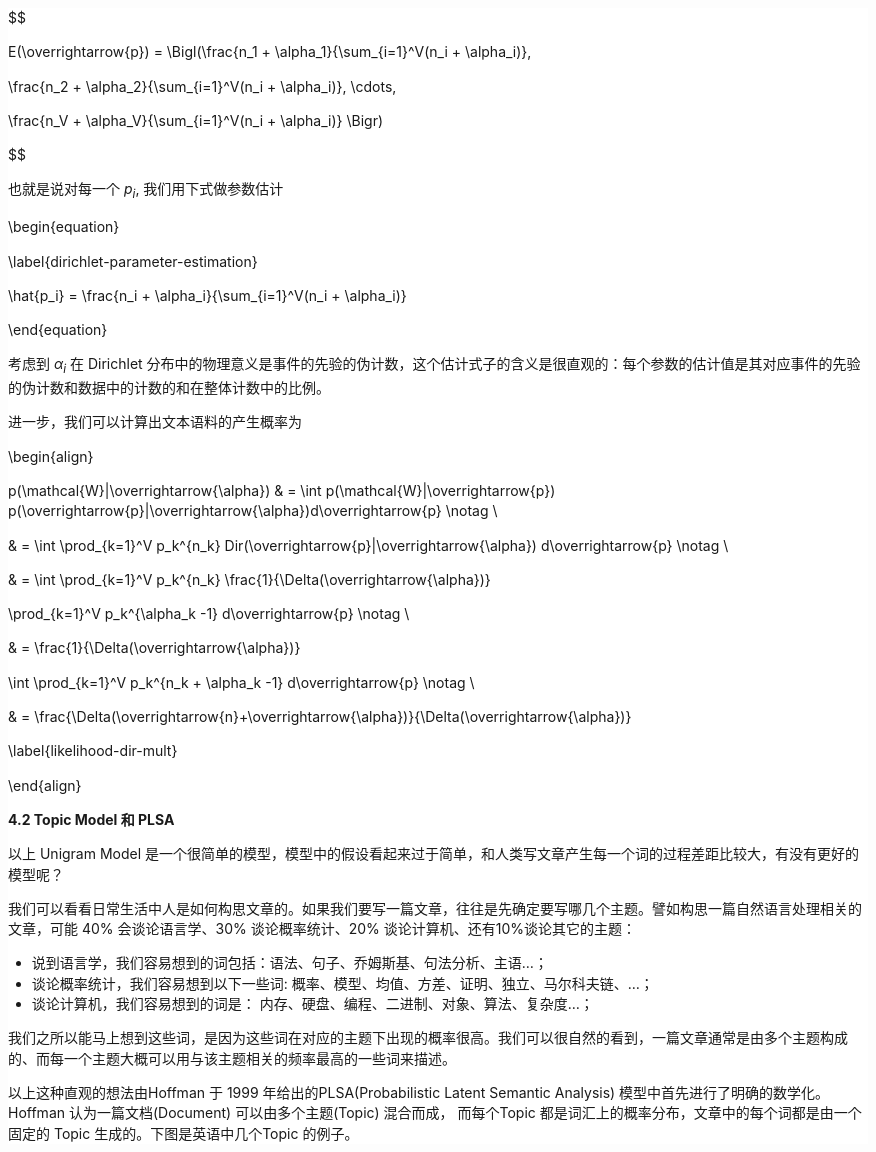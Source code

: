 $$
  
E(\overrightarrow{p}) = \Bigl(\frac{n\_1 + \alpha\_1}{\sum\_{i=1}^V(n\_i + \alpha_i)},
  
\frac{n\_2 + \alpha\_2}{\sum\_{i=1}^V(n\_i + \alpha_i)}, \cdots,
  
\frac{n\_V + \alpha\_V}{\sum\_{i=1}^V(n\_i + \alpha_i)} \Bigr)
  
$$
  
也就是说对每一个 $p_i$, 我们用下式做参数估计
  
\begin{equation}
  
\label{dirichlet-parameter-estimation}
  
\hat{p\_i} = \frac{n\_i + \alpha\_i}{\sum\_{i=1}^V(n\_i + \alpha\_i)}
  
\end{equation}
  
考虑到 $\alpha_i$ 在 Dirichlet 分布中的物理意义是事件的先验的伪计数，这个估计式子的含义是很直观的：每个参数的估计值是其对应事件的先验的伪计数和数据中的计数的和在整体计数中的比例。

进一步，我们可以计算出文本语料的产生概率为
  
\begin{align}
  
p(\mathcal{W}|\overrightarrow{\alpha}) & = \int p(\mathcal{W}|\overrightarrow{p}) p(\overrightarrow{p}|\overrightarrow{\alpha})d\overrightarrow{p} \notag \\
  
& = \int \prod\_{k=1}^V p\_k^{n_k} Dir(\overrightarrow{p}|\overrightarrow{\alpha}) d\overrightarrow{p} \notag \\
  
& = \int \prod\_{k=1}^V p\_k^{n_k} \frac{1}{\Delta(\overrightarrow{\alpha})}
  
\prod\_{k=1}^V p\_k^{\alpha_k -1} d\overrightarrow{p} \notag \\
  
& = \frac{1}{\Delta(\overrightarrow{\alpha})}
  
\int \prod\_{k=1}^V p\_k^{n\_k + \alpha\_k -1} d\overrightarrow{p} \notag \\
  
& = \frac{\Delta(\overrightarrow{n}+\overrightarrow{\alpha})}{\Delta(\overrightarrow{\alpha})}
  
\label{likelihood-dir-mult}
  
\end{align}

**4.2 Topic Model 和 PLSA**

以上 Unigram Model 是一个很简单的模型，模型中的假设看起来过于简单，和人类写文章产生每一个词的过程差距比较大，有没有更好的模型呢？

我们可以看看日常生活中人是如何构思文章的。如果我们要写一篇文章，往往是先确定要写哪几个主题。譬如构思一篇自然语言处理相关的文章，可能 40\% 会谈论语言学、30\% 谈论概率统计、20\% 谈论计算机、还有10\%谈论其它的主题：

  * 说到语言学，我们容易想到的词包括：语法、句子、乔姆斯基、句法分析、主语&#8230;；
  * 谈论概率统计，我们容易想到以下一些词: 概率、模型、均值、方差、证明、独立、马尔科夫链、&#8230;；
  * 谈论计算机，我们容易想到的词是： 内存、硬盘、编程、二进制、对象、算法、复杂度&#8230;；

我们之所以能马上想到这些词，是因为这些词在对应的主题下出现的概率很高。我们可以很自然的看到，一篇文章通常是由多个主题构成的、而每一个主题大概可以用与该主题相关的频率最高的一些词来描述。

<p style="text-align: left;">
  以上这种直观的想法由Hoffman 于 1999 年给出的PLSA(Probabilistic Latent Semantic Analysis) 模型中首先进行了明确的数学化。Hoffman 认为一篇文档(Document) 可以由多个主题(Topic) 混合而成， 而每个Topic 都是词汇上的概率分布，文章中的每个词都是由一个固定的 Topic 生成的。下图是英语中几个Topic 的例子。
</p>

